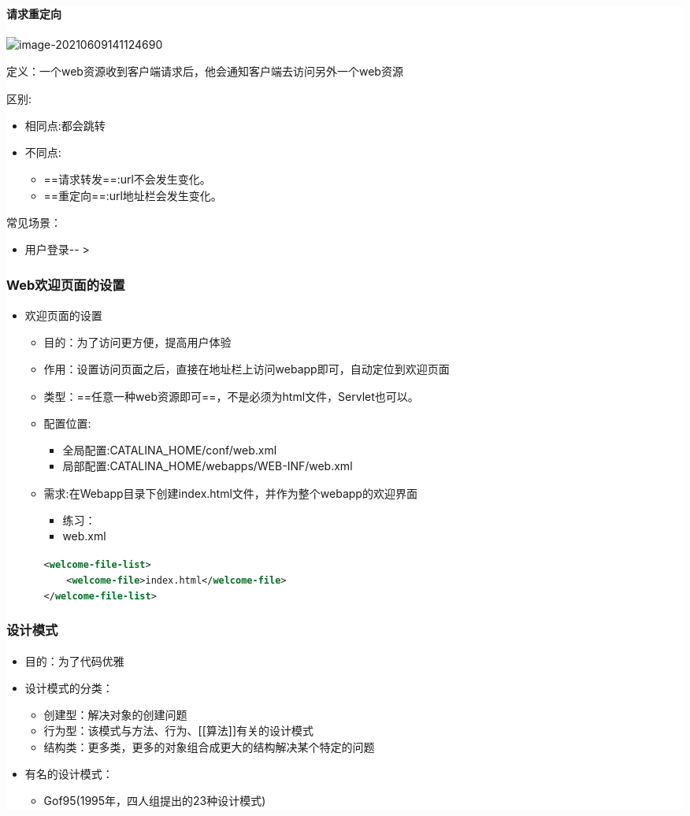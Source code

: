 
#### 请求重定向

![image-20210609141124690](https://gitee.com/goodsir555/typora-Picture_bed/raw/master/img/202109112011157.png)

定义：一个web资源收到客户端请求后，他会通知客户端去访问另外一个web资源

区别:

* 相同点:都会跳转

* 不同点:
  *  ==请求转发==:url不会发生变化。
  * ==重定向==:url地址栏会发生变化。

常见场景：

* 用户登录-- >

### Web欢迎页面的设置

* 欢迎页面的设置

  * 目的：为了访问更方便，提高用户体验

  * 作用：设置访问页面之后，直接在地址栏上访问webapp即可，自动定位到欢迎页面

  * 类型：==任意一种web资源即可==，不是必须为html文件，Servlet也可以。

  * 配置位置:

    * 全局配置:CATALINA_HOME/conf/web.xml
    * 局部配置:CATALINA_HOME/webapps/WEB-INF/web.xml

  * 需求:在Webapp目录下创建index.html文件，并作为整个webapp的欢迎界面

    * 练习：
    * web.xml

    ```xml
    <welcome-file-list>    
        <welcome-file>index.html</welcome-file>
    </welcome-file-list>
    ```

    

### 设计模式

* 目的：为了代码优雅

* 设计模式的分类：

  * 创建型：解决对象的创建问题
  * 行为型：该模式与方法、行为、[[算法]]有关的设计模式
  * 结构类：更多类，更多的对象组合成更大的结构解决某个特定的问题

* 有名的设计模式：

  * Gof95(1995年，四人组提出的23种设计模式)
